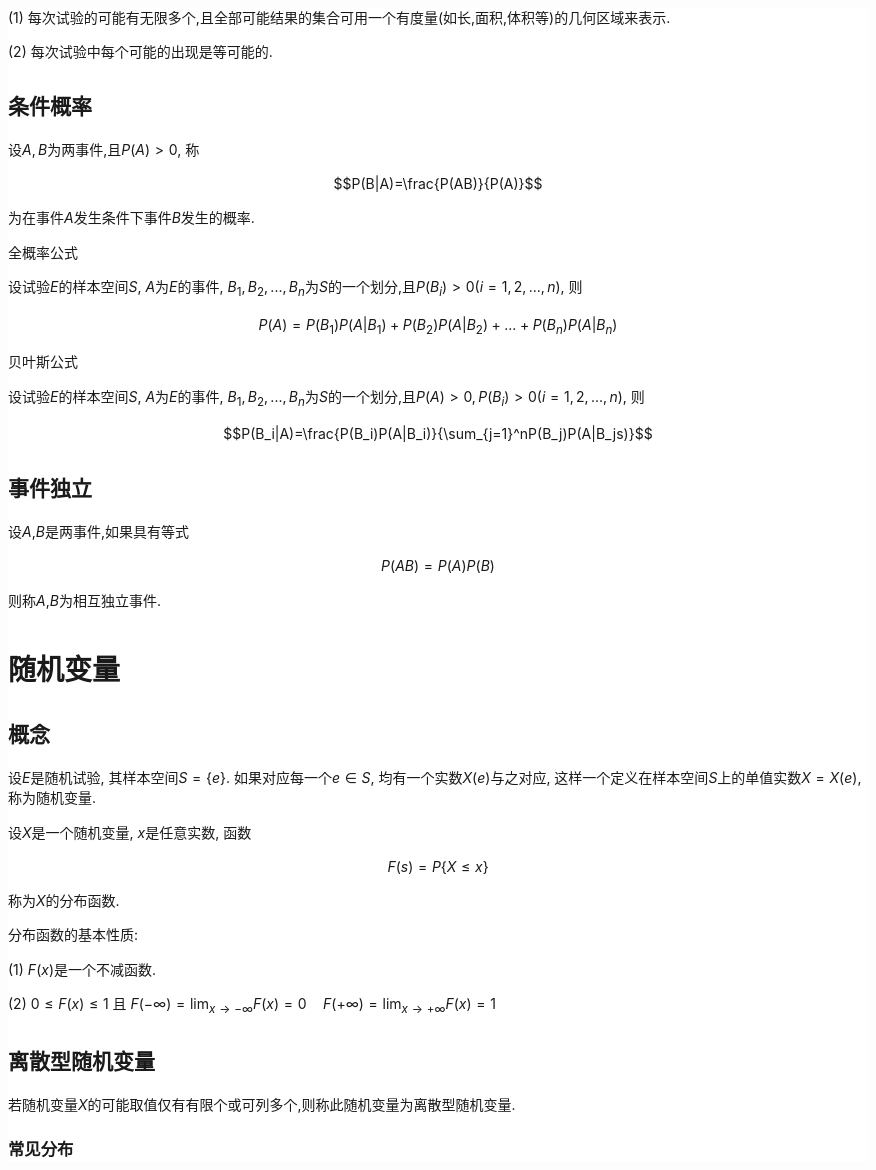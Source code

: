 (1) 每次试验的可能有无限多个,且全部可能结果的集合可用一个有度量(如长,面积,体积等)的几何区域来表示.

(2) 每次试验中每个可能的出现是等可能的.

## 条件概率

设$A, B$为两事件,且$P(A) \gt 0$, 称

$$P(B|A)=\frac{P(AB)}{P(A)}$$

为在事件$A$发生条件下事件$B$发生的概率.

全概率公式

设试验$E$的样本空间$S$, $A$为$E$的事件, $B_1,B_2,...,B_n$为$S$的一个划分,且$P(B_i)\gt 0(i=1,2,...,n)$, 则

$$P(A)=P(B_1)P(A|B_1)+P(B_2)P(A|B_2)+...+P(B_n)P(A|B_n)$$

贝叶斯公式

设试验$E$的样本空间$S$, $A$为$E$的事件, $B_1,B_2,...,B_n$为$S$的一个划分,且$P(A)>0, P(B_i)\gt 0(i=1,2,...,n)$, 则

$$P(B_i|A)=\frac{P(B_i)P(A|B_i)}{\sum_{j=1}^nP(B_j)P(A|B_js)}$$

## 事件独立

设$A$,$B$是两事件,如果具有等式

$$P(AB)=P(A)P(B)$$

则称$A$,$B$为相互独立事件.

# 随机变量

## 概念

设$E$是随机试验, 其样本空间$S=\{e\}$. 如果对应每一个$e \in S$, 均有一个实数$X(e)$与之对应, 这样一个定义在样本空间$S$上的单值实数$X=X(e)$, 称为随机变量.

设$X$是一个随机变量, $x$是任意实数, 函数

$$F(s)=P\{X \le x\}$$

称为$X$的分布函数.

分布函数的基本性质:

(1) $F(x)$是一个不减函数.

(2) $0 \le F(x) \le 1$ 且 $F(-\infty)= \lim_{x \rightarrow -\infty}F(x) = 0 \quad F(+\infty)= \lim_{x \rightarrow +\infty}F(x) = 1$

## 离散型随机变量

若随机变量$X$的可能取值仅有有限个或可列多个,则称此随机变量为离散型随机变量.

### 常见分布
